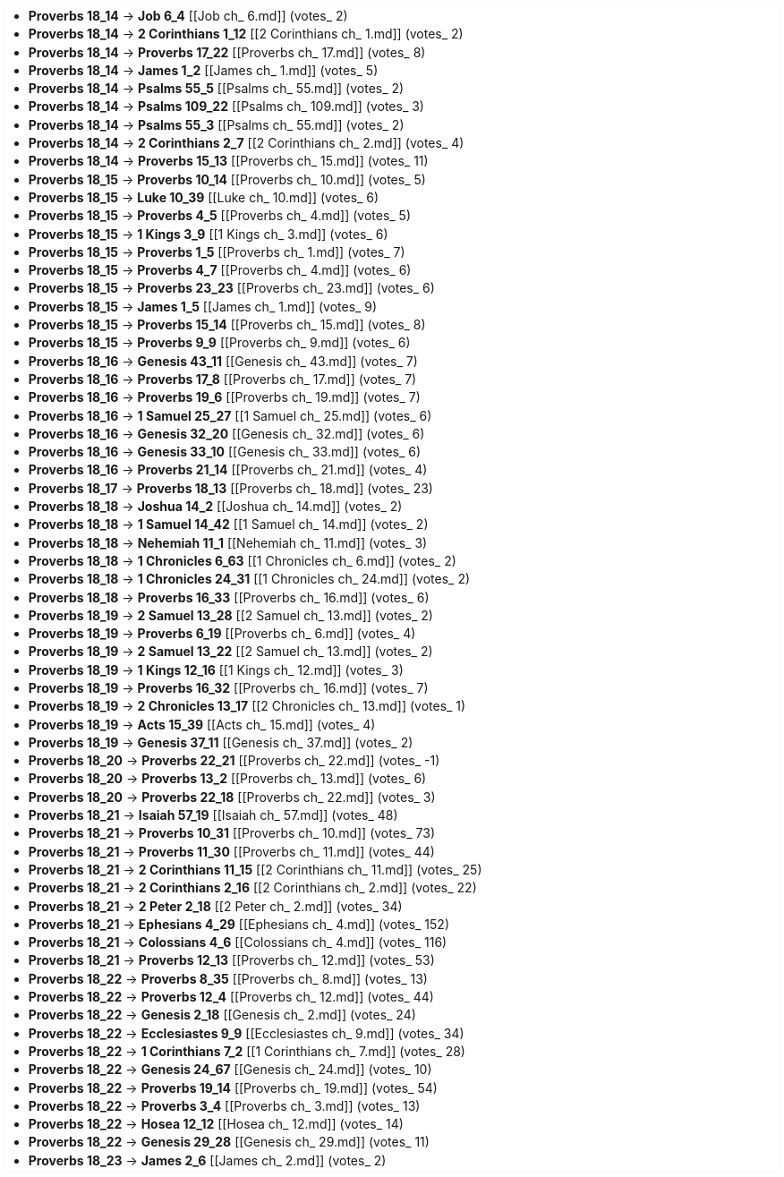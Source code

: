 - **Proverbs 18_14** → **Job 6_4** [[Job ch_ 6.md]] (votes_ 2)
- **Proverbs 18_14** → **2 Corinthians 1_12** [[2 Corinthians ch_ 1.md]] (votes_ 2)
- **Proverbs 18_14** → **Proverbs 17_22** [[Proverbs ch_ 17.md]] (votes_ 8)
- **Proverbs 18_14** → **James 1_2** [[James ch_ 1.md]] (votes_ 5)
- **Proverbs 18_14** → **Psalms 55_5** [[Psalms ch_ 55.md]] (votes_ 2)
- **Proverbs 18_14** → **Psalms 109_22** [[Psalms ch_ 109.md]] (votes_ 3)
- **Proverbs 18_14** → **Psalms 55_3** [[Psalms ch_ 55.md]] (votes_ 2)
- **Proverbs 18_14** → **2 Corinthians 2_7** [[2 Corinthians ch_ 2.md]] (votes_ 4)
- **Proverbs 18_14** → **Proverbs 15_13** [[Proverbs ch_ 15.md]] (votes_ 11)
- **Proverbs 18_15** → **Proverbs 10_14** [[Proverbs ch_ 10.md]] (votes_ 5)
- **Proverbs 18_15** → **Luke 10_39** [[Luke ch_ 10.md]] (votes_ 6)
- **Proverbs 18_15** → **Proverbs 4_5** [[Proverbs ch_ 4.md]] (votes_ 5)
- **Proverbs 18_15** → **1 Kings 3_9** [[1 Kings ch_ 3.md]] (votes_ 6)
- **Proverbs 18_15** → **Proverbs 1_5** [[Proverbs ch_ 1.md]] (votes_ 7)
- **Proverbs 18_15** → **Proverbs 4_7** [[Proverbs ch_ 4.md]] (votes_ 6)
- **Proverbs 18_15** → **Proverbs 23_23** [[Proverbs ch_ 23.md]] (votes_ 6)
- **Proverbs 18_15** → **James 1_5** [[James ch_ 1.md]] (votes_ 9)
- **Proverbs 18_15** → **Proverbs 15_14** [[Proverbs ch_ 15.md]] (votes_ 8)
- **Proverbs 18_15** → **Proverbs 9_9** [[Proverbs ch_ 9.md]] (votes_ 6)
- **Proverbs 18_16** → **Genesis 43_11** [[Genesis ch_ 43.md]] (votes_ 7)
- **Proverbs 18_16** → **Proverbs 17_8** [[Proverbs ch_ 17.md]] (votes_ 7)
- **Proverbs 18_16** → **Proverbs 19_6** [[Proverbs ch_ 19.md]] (votes_ 7)
- **Proverbs 18_16** → **1 Samuel 25_27** [[1 Samuel ch_ 25.md]] (votes_ 6)
- **Proverbs 18_16** → **Genesis 32_20** [[Genesis ch_ 32.md]] (votes_ 6)
- **Proverbs 18_16** → **Genesis 33_10** [[Genesis ch_ 33.md]] (votes_ 6)
- **Proverbs 18_16** → **Proverbs 21_14** [[Proverbs ch_ 21.md]] (votes_ 4)
- **Proverbs 18_17** → **Proverbs 18_13** [[Proverbs ch_ 18.md]] (votes_ 23)
- **Proverbs 18_18** → **Joshua 14_2** [[Joshua ch_ 14.md]] (votes_ 2)
- **Proverbs 18_18** → **1 Samuel 14_42** [[1 Samuel ch_ 14.md]] (votes_ 2)
- **Proverbs 18_18** → **Nehemiah 11_1** [[Nehemiah ch_ 11.md]] (votes_ 3)
- **Proverbs 18_18** → **1 Chronicles 6_63** [[1 Chronicles ch_ 6.md]] (votes_ 2)
- **Proverbs 18_18** → **1 Chronicles 24_31** [[1 Chronicles ch_ 24.md]] (votes_ 2)
- **Proverbs 18_18** → **Proverbs 16_33** [[Proverbs ch_ 16.md]] (votes_ 6)
- **Proverbs 18_19** → **2 Samuel 13_28** [[2 Samuel ch_ 13.md]] (votes_ 2)
- **Proverbs 18_19** → **Proverbs 6_19** [[Proverbs ch_ 6.md]] (votes_ 4)
- **Proverbs 18_19** → **2 Samuel 13_22** [[2 Samuel ch_ 13.md]] (votes_ 2)
- **Proverbs 18_19** → **1 Kings 12_16** [[1 Kings ch_ 12.md]] (votes_ 3)
- **Proverbs 18_19** → **Proverbs 16_32** [[Proverbs ch_ 16.md]] (votes_ 7)
- **Proverbs 18_19** → **2 Chronicles 13_17** [[2 Chronicles ch_ 13.md]] (votes_ 1)
- **Proverbs 18_19** → **Acts 15_39** [[Acts ch_ 15.md]] (votes_ 4)
- **Proverbs 18_19** → **Genesis 37_11** [[Genesis ch_ 37.md]] (votes_ 2)
- **Proverbs 18_20** → **Proverbs 22_21** [[Proverbs ch_ 22.md]] (votes_ -1)
- **Proverbs 18_20** → **Proverbs 13_2** [[Proverbs ch_ 13.md]] (votes_ 6)
- **Proverbs 18_20** → **Proverbs 22_18** [[Proverbs ch_ 22.md]] (votes_ 3)
- **Proverbs 18_21** → **Isaiah 57_19** [[Isaiah ch_ 57.md]] (votes_ 48)
- **Proverbs 18_21** → **Proverbs 10_31** [[Proverbs ch_ 10.md]] (votes_ 73)
- **Proverbs 18_21** → **Proverbs 11_30** [[Proverbs ch_ 11.md]] (votes_ 44)
- **Proverbs 18_21** → **2 Corinthians 11_15** [[2 Corinthians ch_ 11.md]] (votes_ 25)
- **Proverbs 18_21** → **2 Corinthians 2_16** [[2 Corinthians ch_ 2.md]] (votes_ 22)
- **Proverbs 18_21** → **2 Peter 2_18** [[2 Peter ch_ 2.md]] (votes_ 34)
- **Proverbs 18_21** → **Ephesians 4_29** [[Ephesians ch_ 4.md]] (votes_ 152)
- **Proverbs 18_21** → **Colossians 4_6** [[Colossians ch_ 4.md]] (votes_ 116)
- **Proverbs 18_21** → **Proverbs 12_13** [[Proverbs ch_ 12.md]] (votes_ 53)
- **Proverbs 18_22** → **Proverbs 8_35** [[Proverbs ch_ 8.md]] (votes_ 13)
- **Proverbs 18_22** → **Proverbs 12_4** [[Proverbs ch_ 12.md]] (votes_ 44)
- **Proverbs 18_22** → **Genesis 2_18** [[Genesis ch_ 2.md]] (votes_ 24)
- **Proverbs 18_22** → **Ecclesiastes 9_9** [[Ecclesiastes ch_ 9.md]] (votes_ 34)
- **Proverbs 18_22** → **1 Corinthians 7_2** [[1 Corinthians ch_ 7.md]] (votes_ 28)
- **Proverbs 18_22** → **Genesis 24_67** [[Genesis ch_ 24.md]] (votes_ 10)
- **Proverbs 18_22** → **Proverbs 19_14** [[Proverbs ch_ 19.md]] (votes_ 54)
- **Proverbs 18_22** → **Proverbs 3_4** [[Proverbs ch_ 3.md]] (votes_ 13)
- **Proverbs 18_22** → **Hosea 12_12** [[Hosea ch_ 12.md]] (votes_ 14)
- **Proverbs 18_22** → **Genesis 29_28** [[Genesis ch_ 29.md]] (votes_ 11)
- **Proverbs 18_23** → **James 2_6** [[James ch_ 2.md]] (votes_ 2)